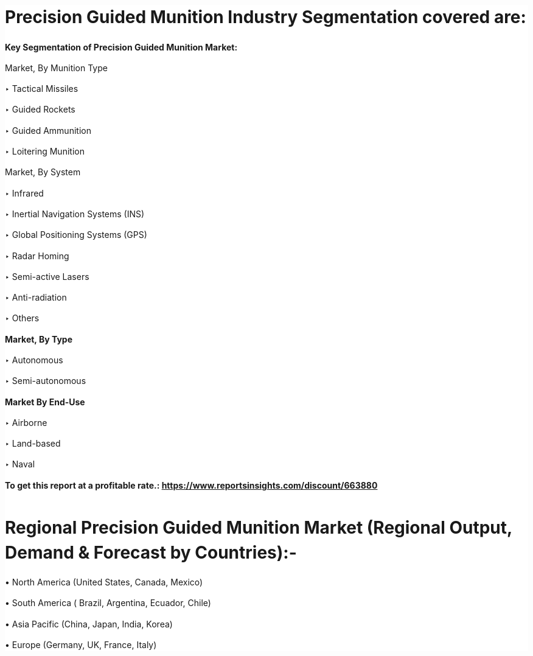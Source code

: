 # <strong>Precision Guided Munition Industry Segmentation covered are:</strong>

<strong>Key Segmentation of Precision Guided Munition Market:</strong> 


Market, By Munition Type

‣ Tactical Missiles

‣ Guided Rockets

‣ Guided Ammunition

‣ Loitering Munition


Market, By System

‣ Infrared

‣ Inertial Navigation Systems (INS)

‣ Global Positioning Systems (GPS)

‣ Radar Homing

‣ Semi-active Lasers

‣ Anti-radiation

‣ Others

<Strong>Market, By Type</Strong>

‣ Autonomous

‣ Semi-autonomous

<Strong>Market By End-Use</Strong>

‣ Airborne

‣ Land-based

‣ Naval

<strong>To get this report at a profitable rate.: <a href=https://www.reportsinsights.com/discount/663880>https://www.reportsinsights.com/discount/663880</a></strong></font>

# <strong>Regional Precision Guided Munition Market (Regional Output, Demand &amp; Forecast by Countries):-</strong>

• North America (United States, Canada, Mexico)

• South America ( Brazil, Argentina, Ecuador, Chile)

• Asia Pacific (China, Japan, India, Korea)

• Europe (Germany, UK, France, Italy)
